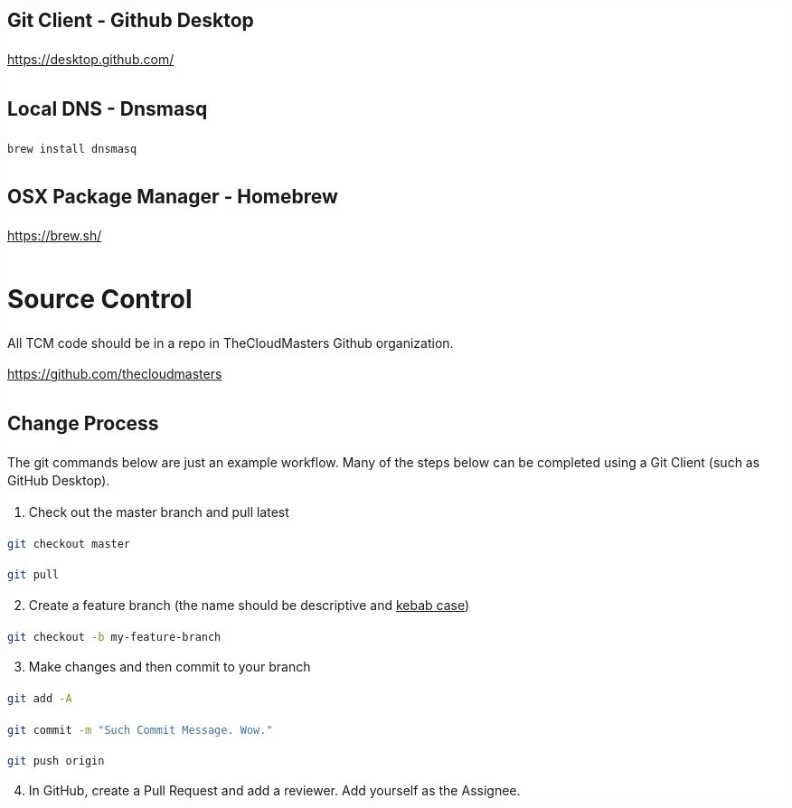 ## Git Client - Github Desktop

https://desktop.github.com/

## Local DNS - Dnsmasq

```
brew install dnsmasq
```

## OSX Package Manager - Homebrew

https://brew.sh/

# Source Control

All TCM code should be in a repo in TheCloudMasters Github organization.

https://github.com/thecloudmasters

## Change Process

The git commands below are just an example workflow. Many of the steps below can be completed using a Git Client (such as GitHub Desktop).

1. Check out the master branch and pull latest

```bash
git checkout master
```

```bash
git pull
```

2. Create a feature branch (the name should be descriptive and [kebab case](https://en.wikipedia.org/wiki/Letter_case#Special_case_styles))

```bash
git checkout -b my-feature-branch
```

3. Make changes and then commit to your branch

```bash
git add -A
```

```bash
git commit -m "Such Commit Message. Wow."
```

```bash
git push origin
```

4. In GitHub, create a Pull Request and add a reviewer. Add yourself as the Assignee.
